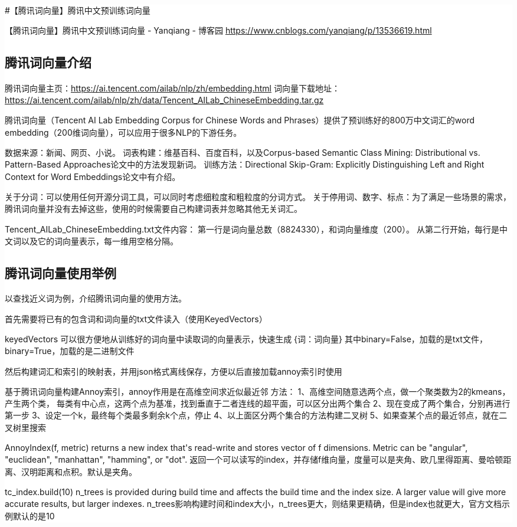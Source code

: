 #【腾讯词向量】腾讯中文预训练词向量

【腾讯词向量】腾讯中文预训练词向量 - Yanqiang - 博客园  https://www.cnblogs.com/yanqiang/p/13536619.html


## 腾讯词向量介绍
腾讯词向量主页：https://ai.tencent.com/ailab/nlp/zh/embedding.html
词向量下载地址：https://ai.tencent.com/ailab/nlp/zh/data/Tencent_AILab_ChineseEmbedding.tar.gz

腾讯词向量（Tencent AI Lab Embedding Corpus for Chinese Words and Phrases）提供了预训练好的800万中文词汇的word embedding（200维词向量），可以应用于很多NLP的下游任务。

数据来源：新闻、网页、小说。
词表构建：维基百科、百度百科，以及Corpus-based Semantic Class Mining: Distributional vs. Pattern-Based Approaches论文中的方法发现新词。
训练方法：Directional Skip-Gram: Explicitly Distinguishing Left and Right Context for Word Embeddings论文中有介绍。

关于分词：可以使用任何开源分词工具，可以同时考虑细粒度和粗粒度的分词方式。
关于停用词、数字、标点：为了满足一些场景的需求，腾讯词向量并没有去掉这些，使用的时候需要自己构建词表并忽略其他无关词汇。

Tencent_AILab_ChineseEmbedding.txt文件内容：
第一行是词向量总数（8824330），和词向量维度（200）。
从第二行开始，每行是中文词以及它的词向量表示，每一维用空格分隔。


## 腾讯词向量使用举例

以查找近义词为例，介绍腾讯词向量的使用方法。

首先需要将已有的包含词和词向量的txt文件读入（使用KeyedVectors）

keyedVectors
可以很方便地从训练好的词向量中读取词的向量表示，快速生成 {词：词向量}
其中binary=False，加载的是txt文件，binary=True，加载的是二进制文件

然后构建词汇和索引的映射表，并用json格式离线保存，方便以后直接加载annoy索引时使用

基于腾讯词向量构建Annoy索引，annoy作用是在高维空间求近似最近邻
方法：
1、高维空间随意选两个点，做一个聚类数为2的kmeans，产生两个类，
每类有中心点，这两个点为基准，找到垂直于二者连线的超平面，可以区分出两个集合
2、现在变成了两个集合，分别再进行第一步
3、设定一个k，最终每个类最多剩余k个点，停止
4、以上面区分两个集合的方法构建二叉树
5、如果查某个点的最近邻点，就在二叉树里搜索

AnnoyIndex(f, metric)
returns a new index that's read-write and stores vector of f dimensions. Metric can be "angular", "euclidean", "manhattan", "hamming", or "dot".
返回一个可以读写的index，并存储f维向量，度量可以是夹角、欧几里得距离、曼哈顿距离、汉明距离和点积。默认是夹角。

tc_index.build(10)
n_trees is provided during build time and affects the build time and the index size. A larger value will give more accurate results, but larger indexes.
n_trees影响构建时间和index大小，n_trees更大，则结果更精确，但是index也就更大，官方文档示例默认的是10
